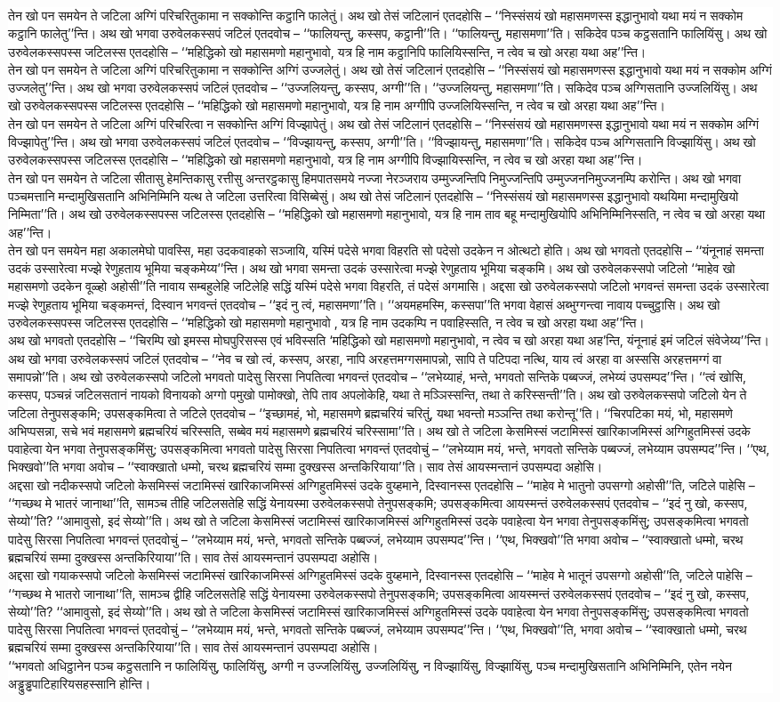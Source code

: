 तेन खो पन समयेन ते जटिला अग्गिं परिचरितुकामा न सक्कोन्ति कट्ठानि फालेतुं। अथ खो तेसं जटिलानं एतदहोसि – ‘‘निस्संसयं खो महासमणस्स इद्धानुभावो यथा मयं न सक्कोम कट्ठानि फालेतु’’न्ति। अथ खो भगवा उरुवेलकस्सपं जटिलं एतदवोच – ‘‘फालियन्तु, कस्सप, कट्ठानी’’ति। ‘‘फालियन्तु, महासमणा’’ति। सकिदेव पञ्च कट्ठसतानि फालियिंसु। अथ खो उरुवेलकस्सपस्स जटिलस्स एतदहोसि – ‘‘महिद्धिको खो महासमणो महानुभावो, यत्र हि नाम कट्ठानिपि फालियिस्सन्ति, न त्वेव च खो अरहा यथा अह’’न्ति।  
तेन खो पन समयेन ते जटिला अग्गिं परिचरितुकामा न सक्कोन्ति अग्गिं उज्जलेतुं। अथ खो तेसं जटिलानं एतदहोसि – ‘‘निस्संसयं खो महासमणस्स इद्धानुभावो यथा मयं न सक्कोम अग्गिं उज्जलेतु’’न्ति। अथ खो भगवा उरुवेलकस्सपं जटिलं एतदवोच – ‘‘उज्जलियन्तु, कस्सप, अग्गी’’ति। ‘‘उज्जलियन्तु, महासमणा’’ति। सकिदेव पञ्च अग्गिसतानि उज्जलियिंसु। अथ खो उरुवेलकस्सपस्स जटिलस्स एतदहोसि – ‘‘महिद्धिको खो महासमणो महानुभावो, यत्र हि नाम अग्गीपि उज्जलियिस्सन्ति, न त्वेव च खो अरहा यथा अह’’न्ति।  
तेन खो पन समयेन ते जटिला अग्गिं परिचरित्वा न सक्कोन्ति अग्गिं विज्झापेतुं। अथ खो तेसं जटिलानं एतदहोसि – ‘‘निस्संसयं खो महासमणस्स इद्धानुभावो यथा मयं न सक्कोम अग्गिं विज्झापेतु’’न्ति। अथ खो भगवा उरुवेलकस्सपं जटिलं एतदवोच – ‘‘विज्झायन्तु, कस्सप, अग्गी’’ति। ‘‘विज्झायन्तु, महासमणा’’ति। सकिदेव पञ्च अग्गिसतानि विज्झायिंसु। अथ खो उरुवेलकस्सपस्स जटिलस्स एतदहोसि – ‘‘महिद्धिको खो महासमणो महानुभावो, यत्र हि नाम अग्गीपि विज्झायिस्सन्ति, न त्वेव च खो अरहा यथा अह’’न्ति।  
तेन खो पन समयेन ते जटिला सीतासु हेमन्तिकासु रत्तीसु अन्तरट्ठकासु हिमपातसमये नज्जा नेरञ्जराय उम्मुज्जन्तिपि निमुज्जन्तिपि उम्मुज्जननिमुज्जनम्पि करोन्ति। अथ खो भगवा पञ्चमत्तानि मन्दामुखिसतानि अभिनिम्मिनि यत्थ ते जटिला उत्तरित्वा विसिब्बेसुं। अथ खो तेसं जटिलानं एतदहोसि – ‘‘निस्संसयं खो महासमणस्स इद्धानुभावो यथयिमा मन्दामुखियो निम्मिता’’ति। अथ खो उरुवेलकस्सपस्स जटिलस्स एतदहोसि – ‘‘महिद्धिको खो महासमणो महानुभावो, यत्र हि नाम ताव बहू मन्दामुखियोपि अभिनिम्मिनिस्सति, न त्वेव च खो अरहा यथा अह’’न्ति।  
तेन खो पन समयेन महा अकालमेघो पावस्सि, महा उदकवाहको सञ्जायि, यस्मिं पदेसे भगवा विहरति सो पदेसो उदकेन न ओत्थटो होति। अथ खो भगवतो एतदहोसि – ‘‘यंनूनाहं समन्ता उदकं उस्सारेत्वा मज्झे रेणुहताय भूमिया चङ्कमेय्य’’न्ति। अथ खो भगवा समन्ता उदकं उस्सारेत्वा मज्झे रेणुहताय भूमिया चङ्कमि। अथ खो उरुवेलकस्सपो जटिलो ‘‘माहेव खो महासमणो उदकेन वूळ्हो अहोसी’’ति नावाय सम्बहुलेहि जटिलेहि सद्धिं यस्मिं पदेसे भगवा विहरति, तं पदेसं अगमासि। अद्दसा खो उरुवेलकस्सपो जटिलो भगवन्तं समन्ता उदकं उस्सारेत्वा मज्झे रेणुहताय भूमिया चङ्कमन्तं, दिस्वान भगवन्तं एतदवोच – ‘‘इदं नु त्वं, महासमणा’’ति। ‘‘अयमहमस्मि, कस्सपा’’ति भगवा वेहासं अब्भुग्गन्त्वा नावाय पच्चुट्ठासि। अथ खो उरुवेलकस्सपस्स जटिलस्स एतदहोसि – ‘‘महिद्धिको खो महासमणो महानुभावो , यत्र हि नाम उदकम्पि न पवाहिस्सति, न त्वेव च खो अरहा यथा अह’’न्ति।  
अथ खो भगवतो एतदहोसि – ‘‘चिरम्पि खो इमस्स मोघपुरिसस्स एवं भविस्सति ‘महिद्धिको खो महासमणो महानुभावो, न त्वेव च खो अरहा यथा अह’न्ति, यंनूनाहं इमं जटिलं संवेजेय्य’’न्ति। अथ खो भगवा उरुवेलकस्सपं जटिलं एतदवोच – ‘‘नेव च खो त्वं, कस्सप, अरहा, नापि अरहत्तमग्गसमापन्नो, सापि ते पटिपदा नत्थि, याय त्वं अरहा वा अस्ससि अरहत्तमग्गं वा समापन्नो’’ति। अथ खो उरुवेलकस्सपो जटिलो भगवतो पादेसु सिरसा निपतित्वा भगवन्तं एतदवोच – ‘‘लभेय्याहं, भन्ते, भगवतो सन्तिके पब्बज्जं, लभेय्यं उपसम्पद’’न्ति। ‘‘त्वं खोसि, कस्सप, पञ्चन्नं जटिलसतानं नायको विनायको अग्गो पमुखो पामोक्खो, तेपि ताव अपलोकेहि, यथा ते मञ्ञिस्सन्ति, तथा ते करिस्सन्ती’’ति। अथ खो उरुवेलकस्सपो जटिलो येन ते जटिला तेनुपसङ्कमि; उपसङ्कमित्वा ते जटिले एतदवोच – ‘‘इच्छामहं, भो, महासमणे ब्रह्मचरियं चरितुं, यथा भवन्तो मञ्ञन्ति तथा करोन्तू’’ति। ‘‘चिरपटिका मयं, भो, महासमणे अभिप्पसन्ना, सचे भवं महासमणे ब्रह्मचरियं चरिस्सति, सब्बेव मयं महासमणे ब्रह्मचरियं चरिस्सामा’’ति। अथ खो ते जटिला केसमिस्सं जटामिस्सं खारिकाजमिस्सं अग्गिहुतमिस्सं उदके पवाहेत्वा येन भगवा तेनुपसङ्कमिंसु; उपसङ्कमित्वा भगवतो पादेसु सिरसा निपतित्वा भगवन्तं एतदवोचुं – ‘‘लभेय्याम मयं, भन्ते, भगवतो सन्तिके पब्बज्जं, लभेय्याम उपसम्पद’’न्ति। ‘‘एथ, भिक्खवो’’ति भगवा अवोच – ‘‘स्वाक्खातो धम्मो, चरथ ब्रह्मचरियं सम्मा दुक्खस्स अन्तकिरियाया’’ति। साव तेसं आयस्मन्तानं उपसम्पदा अहोसि।  
अद्दसा खो नदीकस्सपो जटिलो केसमिस्सं जटामिस्सं खारिकाजमिस्सं अग्गिहुतमिस्सं उदके वुय्हमाने, दिस्वानस्स एतदहोसि – ‘‘माहेव मे भातुनो उपसग्गो अहोसी’’ति, जटिले पाहेसि – ‘‘गच्छथ मे भातरं जानाथा’’ति, सामञ्च तीहि जटिलसतेहि सद्धिं येनायस्मा उरुवेलकस्सपो तेनुपसङ्कमि; उपसङ्कमित्वा आयस्मन्तं उरुवेलकस्सपं एतदवोच – ‘‘इदं नु खो, कस्सप, सेय्यो’’ति? ‘‘आमावुसो, इदं सेय्यो’’ति। अथ खो ते जटिला केसमिस्सं जटामिस्सं खारिकाजमिस्सं अग्गिहुतमिस्सं उदके पवाहेत्वा येन भगवा तेनुपसङ्कमिंसु; उपसङ्कमित्वा भगवतो पादेसु सिरसा निपतित्वा भगवन्तं एतदवोचुं – ‘‘लभेय्याम मयं, भन्ते, भगवतो सन्तिके पब्बज्जं, लभेय्याम उपसम्पद’’न्ति। ‘‘एथ, भिक्खवो’’ति भगवा अवोच – ‘‘स्वाक्खातो धम्मो, चरथ ब्रह्मचरियं सम्मा दुक्खस्स अन्तकिरियाया’’ति। साव तेसं आयस्मन्तानं उपसम्पदा अहोसि।  
अद्दसा खो गयाकस्सपो जटिलो केसमिस्सं जटामिस्सं खारिकाजमिस्सं अग्गिहुतमिस्सं उदके वुय्हमाने, दिस्वानस्स एतदहोसि – ‘‘माहेव मे भातूनं उपसग्गो अहोसी’’ति, जटिले पाहेसि – ‘‘गच्छथ मे भातरो जानाथा’’ति, सामञ्च द्वीहि जटिलसतेहि सद्धिं येनायस्मा उरुवेलकस्सपो तेनुपसङ्कमि; उपसङ्कमित्वा आयस्मन्तं उरुवेलकस्सपं एतदवोच – ‘‘इदं नु खो, कस्सप, सेय्यो’’ति? ‘‘आमावुसो, इदं सेय्यो’’ति। अथ खो ते जटिला केसमिस्सं जटामिस्सं खारिकाजमिस्सं अग्गिहुतमिस्सं उदके पवाहेत्वा येन भगवा तेनुपसङ्कमिंसु; उपसङ्कमित्वा भगवतो पादेसु सिरसा निपतित्वा भगवन्तं एतदवोचुं – ‘‘लभेय्याम मयं, भन्ते, भगवतो सन्तिके पब्बज्जं, लभेय्याम उपसम्पद’’न्ति। ‘‘एथ, भिक्खवो’’ति, भगवा अवोच – ‘‘स्वाक्खातो धम्मो, चरथ ब्रह्मचरियं सम्मा दुक्खस्स अन्तकिरियाया’’ति। साव तेसं आयस्मन्तानं उपसम्पदा अहोसि।  
‘‘भगवतो अधिट्ठानेन पञ्च कट्ठसतानि न फालियिंसु, फालियिंसु, अग्गी न उज्जलियिंसु, उज्जलियिंसु, न विज्झायिंसु, विज्झायिंसु, पञ्च मन्दामुखिसतानि अभिनिम्मिनि, एतेन नयेन अड्ढुड्ढपाटिहारियसहस्सानि होन्ति।  